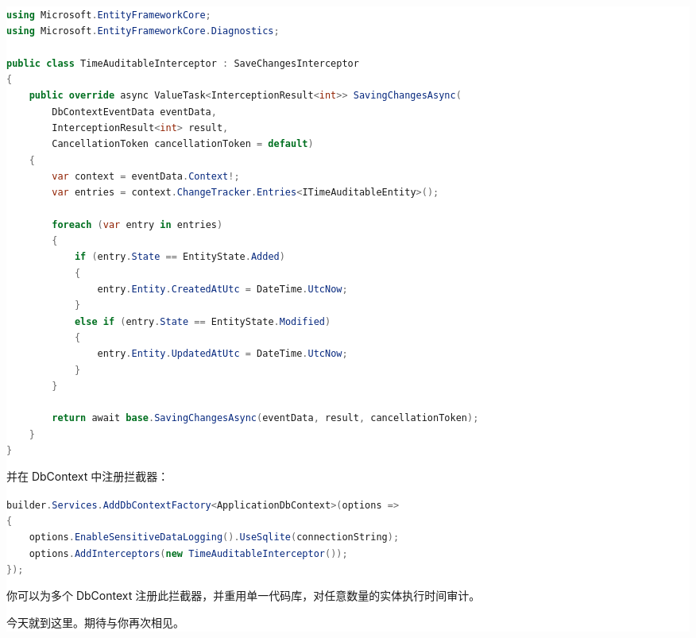 ```csharp
using Microsoft.EntityFrameworkCore;
using Microsoft.EntityFrameworkCore.Diagnostics;

public class TimeAuditableInterceptor : SaveChangesInterceptor
{
    public override async ValueTask<InterceptionResult<int>> SavingChangesAsync(
        DbContextEventData eventData,
        InterceptionResult<int> result,
        CancellationToken cancellationToken = default)
    {
        var context = eventData.Context!;
        var entries = context.ChangeTracker.Entries<ITimeAuditableEntity>();

        foreach (var entry in entries)
        {
            if (entry.State == EntityState.Added)
            {
                entry.Entity.CreatedAtUtc = DateTime.UtcNow;
            }
            else if (entry.State == EntityState.Modified)
            {
                entry.Entity.UpdatedAtUtc = DateTime.UtcNow;
            }
        }

        return await base.SavingChangesAsync(eventData, result, cancellationToken);
    }
}
```

并在 DbContext 中注册拦截器：

```csharp
builder.Services.AddDbContextFactory<ApplicationDbContext>(options =>
{
    options.EnableSensitiveDataLogging().UseSqlite(connectionString);
    options.AddInterceptors(new TimeAuditableInterceptor());
});
```

你可以为多个 DbContext 注册此拦截器，并重用单一代码库，对任意数量的实体执行时间审计。

今天就到这里。期待与你再次相见。
